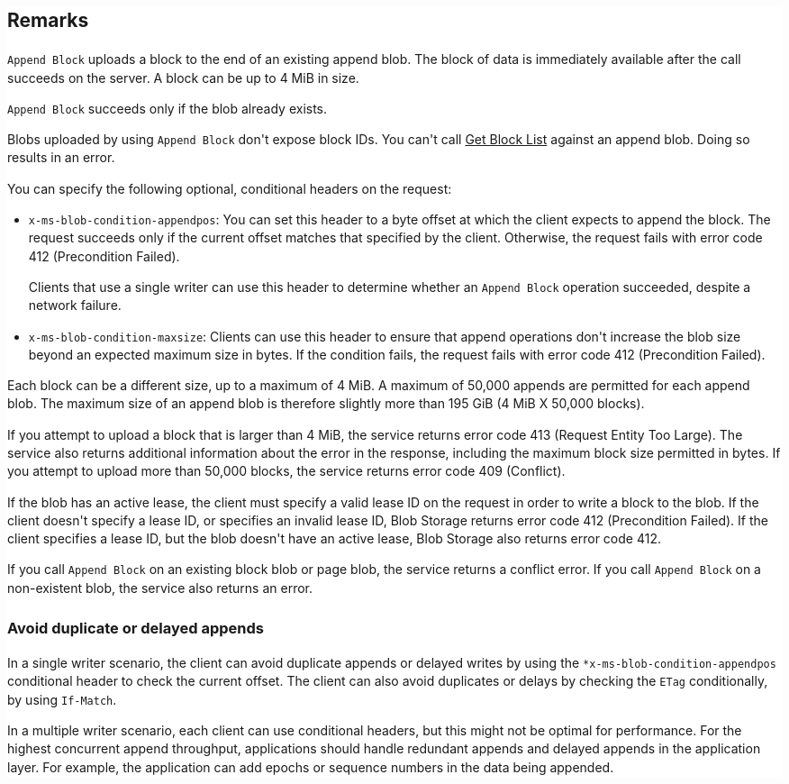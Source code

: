 ## Remarks  

`Append Block` uploads a block to the end of an existing append blob. The block of data is immediately available after the call succeeds on the server. A block can be up to 4 MiB in size.  
  
`Append Block` succeeds only if the blob already exists.  
  
Blobs uploaded by using `Append Block` don't expose block IDs. You can't call [Get Block List](Get-Block-List.md) against an append blob. Doing so results in an error.  
  
You can specify the following optional, conditional headers on the request:  
  
- `x-ms-blob-condition-appendpos`: You can set this header to a byte offset at which the client expects to append the block. The request succeeds only if the current offset matches that specified by the client. Otherwise, the request fails with error code 412 (Precondition Failed).  
  
     Clients that use a single writer can use this header to determine whether an `Append Block` operation succeeded, despite a network failure.  
  
- `x-ms-blob-condition-maxsize`: Clients can use this header to ensure that append operations don't increase the blob size beyond an expected maximum size in bytes. If the condition fails, the request fails with error code 412 (Precondition Failed).  
  
Each block can be a different size, up to a maximum of 4 MiB. A maximum of 50,000 appends are permitted for each append blob. The maximum size of an append blob is therefore slightly more than 195 GiB (4 MiB X 50,000 blocks).

If you attempt to upload a block that is larger than 4 MiB, the service returns error code 413 (Request Entity Too Large). The service also returns additional information about the error in the response, including the maximum block size permitted in bytes. If you attempt to upload more than 50,000 blocks, the service returns error code 409 (Conflict).
  
If the blob has an active lease, the client must specify a valid lease ID on the request in order to write a block to the blob. If the client doesn't specify a lease ID, or specifies an invalid lease ID, Blob Storage returns error code 412 (Precondition Failed). If the client specifies a lease ID, but the blob doesn't have an active lease, Blob Storage also returns error code 412.  
  
If you call `Append Block` on an existing block blob or page blob, the service returns a conflict error. If you call `Append Block` on a non-existent blob, the service also returns an error.  
  
### Avoid duplicate or delayed appends  

In a single writer scenario, the client can avoid duplicate appends or delayed writes by using the `*x-ms-blob-condition-appendpos` conditional header to check the current offset. The client can also avoid duplicates or delays by checking the `ETag` conditionally, by using `If-Match`.  
  
In a multiple writer scenario, each client can use conditional headers, but this might not be optimal for performance. For the highest concurrent append throughput, applications should handle redundant appends and delayed appends in the application layer. For example, the application can add epochs or sequence numbers in the data being appended.
